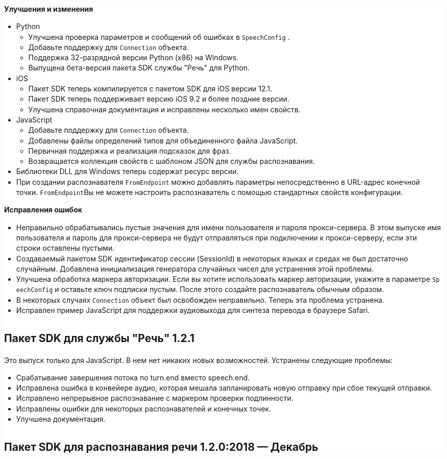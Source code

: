 **Улучшения и изменения**

- Python
  - Улучшена проверка параметров и сообщений об ошибках в `SpeechConfig` .
  - Добавьте поддержку для `Connection` объекта.
  - Поддержка 32-разрядной версии Python (x86) на Windows.
  - Выпущена бета-версия пакета SDK службы "Речь" для Python.
- iOS
  - Пакет SDK теперь компилируется с пакетом SDK для iOS версии 12.1.
  - Пакет SDK теперь поддерживает версию iOS 9.2 и более поздние версии.
  - Улучшена справочная документация и исправлены несколько имен свойств.
- JavaScript
  - Добавьте поддержку для `Connection` объекта.
  - Добавлены файлы определений типов для объединенного файла JavaScript.
  - Первичная поддержка и реализация подсказок для фраз.
  - Возвращается коллекция свойств с шаблоном JSON для службы распознавания.
- Библиотеки DLL для Windows теперь содержат ресурс версии.
- При создании распознавателя `FromEndpoint` можно добавлять параметры непосредственно в URL-адрес конечной точки. `FromEndpoint`Вы не можете настроить распознаватель с помощью стандартных свойств конфигурации.

**Исправления ошибок**

- Неправильно обрабатывались пустые значения для имени пользователя и пароля прокси-сервера. В этом выпуске имя пользователя и пароль для прокси-сервера не будут отправляться при подключении к прокси-серверу, если эти строки оставлены пустыми.
- Создаваемый пакетом SDK идентификатор сессии (SessionId) в некоторых языках&nbsp;и средах не был достаточно случайным. Добавлена инициализация генератора случайных чисел для устранения этой проблемы.
- Улучшена обработка маркера авторизации. Если вы хотите использовать маркер авторизации, укажите в параметре `SpeechConfig` и оставьте ключ подписки пустым. После этого создайте распознаватель обычным образом.
- В некоторых случаях `Connection` объект был освобожден неправильно. Теперь эта проблема устранена.
- Исправлен пример JavaScript для поддержки аудиовыхода для синтеза перевода в браузере Safari.

## <a name="speech-sdk-121"></a>Пакет SDK для службы "Речь" 1.2.1

Это выпуск только для JavaScript. В нем нет никаких новых возможностей. Устранены следующие проблемы:

- Срабатывание завершения потока по turn.end вместо speech.end.
- Исправлена ошибка в конвейере аудио, которая мешала запланировать новую отправку при сбое текущей отправки.
- Исправлено непрерывное распознавание с маркером проверки подлинности.
- Исправлены ошибки для некоторых распознавателей и конечных точек.
- Улучшена документация.

## <a name="speech-sdk-120-2018-december-release"></a>Пакет SDK для распознавания речи 1.2.0:2018 — Декабрь
